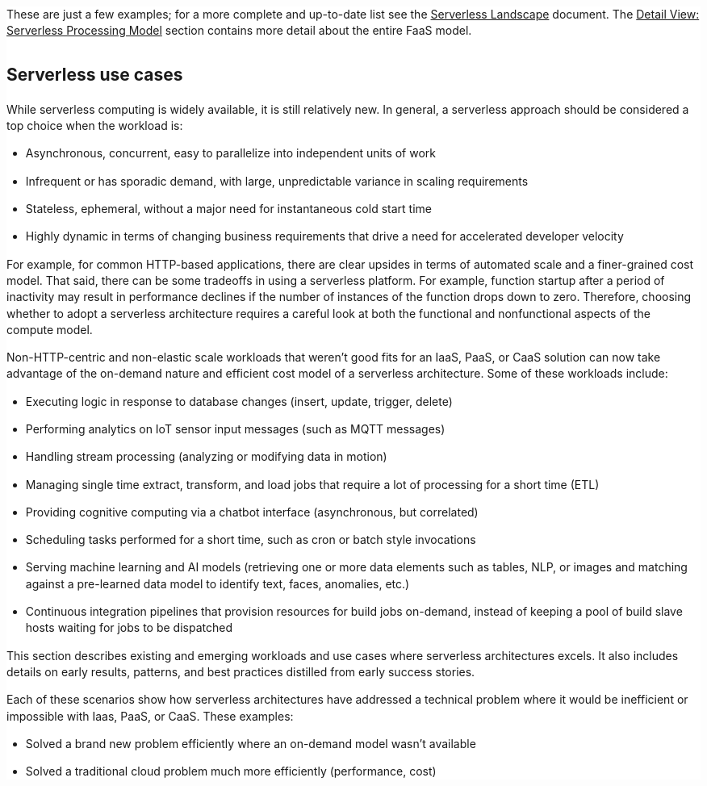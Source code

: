 These are just a few examples; for a more complete and up-to-date list see the [Serverless Landscape](https://docs.google.com/spreadsheets/d/10rSQ8rMhYDgf_ib3n6kfzwEuoE88qr0amUPRxKbwVCk/edit#gid=0) document. The [Detail View: Serverless Processing Model](#heading=h.vli9umq7mfhe) section contains more detail about the entire FaaS model.

## Serverless use cases

While serverless computing is widely available, it is still relatively new. In general, a serverless approach should be considered a top choice when the workload is:

* Asynchronous, concurrent, easy to parallelize into independent units of work

* Infrequent or has sporadic demand, with large, unpredictable variance in scaling requirements

* Stateless, ephemeral, without a major need for instantaneous cold start time

* Highly dynamic in terms of changing business requirements that drive a need for accelerated developer velocity

For example, for common HTTP-based applications, there are clear upsides in terms of automated scale and a finer-grained cost model. That said, there can be some tradeoffs in using a serverless platform. For example, function startup after a period of inactivity may result in performance declines if the number of instances of the function drops down to zero. Therefore, choosing whether to adopt a serverless architecture requires a careful look at both the functional and nonfunctional aspects of the compute model.

Non-HTTP-centric and non-elastic scale workloads that weren’t good fits for an IaaS, PaaS, or CaaS solution can now take advantage of the on-demand nature and efficient cost model of a serverless architecture. Some of these workloads include:

* Executing logic in response to database changes (insert, update, trigger, delete)

* Performing analytics on IoT sensor input messages (such as MQTT messages)

* Handling stream processing (analyzing or modifying data in motion)

* Managing single time extract, transform, and load jobs that require a lot of processing for a short time (ETL)

* Providing cognitive computing via a chatbot interface (asynchronous, but correlated)

* Scheduling tasks performed for a short time, such as cron or batch style invocations

* Serving machine learning and AI models (retrieving one or more data elements such as tables, NLP, or images and matching against a pre-learned data model to identify text, faces, anomalies, etc.)

* Continuous integration pipelines that provision resources for build jobs on-demand, instead of keeping a pool of build slave hosts waiting for jobs to be dispatched

This section describes existing and emerging workloads and use cases where serverless architectures excels. It also includes details on early results, patterns, and best practices distilled from early success stories.

Each of these scenarios show how serverless architectures have addressed a technical problem where it would be inefficient or impossible with Iaas, PaaS, or CaaS. These examples:

* Solved a brand new problem efficiently where an on-demand model wasn’t available

* Solved a traditional cloud problem much more efficiently (performance, cost)
